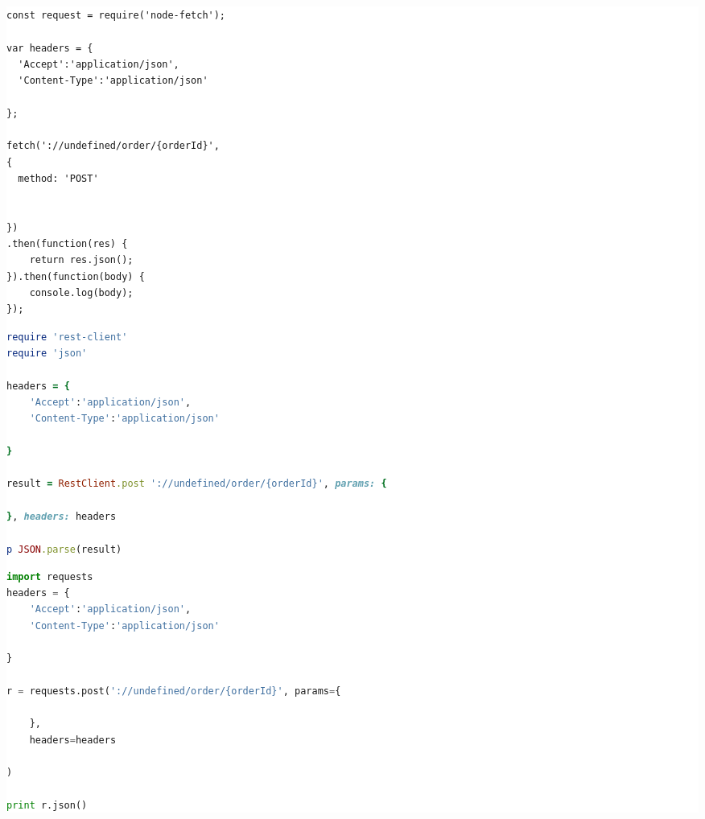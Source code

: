 ````javascript--nodejs
const request = require('node-fetch');

var headers = {
  'Accept':'application/json',
  'Content-Type':'application/json'

};

fetch('://undefined/order/{orderId}',
{ 
  method: 'POST'
  
  
})
.then(function(res) {
    return res.json();
}).then(function(body) {
    console.log(body);
});
````

````ruby
require 'rest-client'
require 'json'

headers = {
    'Accept':'application/json',
    'Content-Type':'application/json'

}

result = RestClient.post '://undefined/order/{orderId}', params: {
  
}, headers: headers

p JSON.parse(result)
````

````python
import requests
headers = {
    'Accept':'application/json',
    'Content-Type':'application/json'

}

r = requests.post('://undefined/order/{orderId}', params={

    },
    headers=headers

)

print r.json()

````
